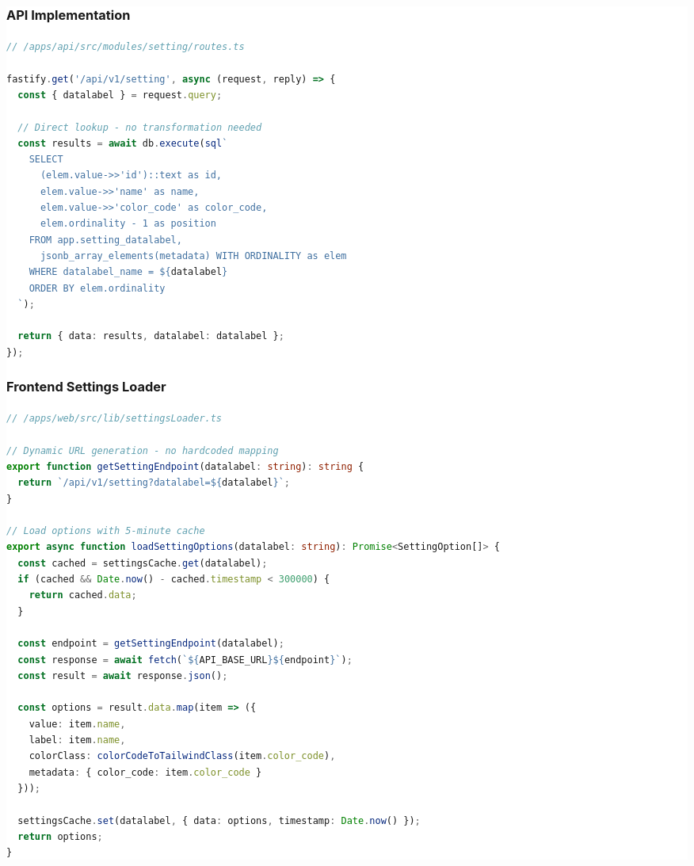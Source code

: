 ### API Implementation

```typescript
// /apps/api/src/modules/setting/routes.ts

fastify.get('/api/v1/setting', async (request, reply) => {
  const { datalabel } = request.query;

  // Direct lookup - no transformation needed
  const results = await db.execute(sql`
    SELECT
      (elem.value->>'id')::text as id,
      elem.value->>'name' as name,
      elem.value->>'color_code' as color_code,
      elem.ordinality - 1 as position
    FROM app.setting_datalabel,
      jsonb_array_elements(metadata) WITH ORDINALITY as elem
    WHERE datalabel_name = ${datalabel}
    ORDER BY elem.ordinality
  `);

  return { data: results, datalabel: datalabel };
});
```

### Frontend Settings Loader

```typescript
// /apps/web/src/lib/settingsLoader.ts

// Dynamic URL generation - no hardcoded mapping
export function getSettingEndpoint(datalabel: string): string {
  return `/api/v1/setting?datalabel=${datalabel}`;
}

// Load options with 5-minute cache
export async function loadSettingOptions(datalabel: string): Promise<SettingOption[]> {
  const cached = settingsCache.get(datalabel);
  if (cached && Date.now() - cached.timestamp < 300000) {
    return cached.data;
  }

  const endpoint = getSettingEndpoint(datalabel);
  const response = await fetch(`${API_BASE_URL}${endpoint}`);
  const result = await response.json();

  const options = result.data.map(item => ({
    value: item.name,
    label: item.name,
    colorClass: colorCodeToTailwindClass(item.color_code),
    metadata: { color_code: item.color_code }
  }));

  settingsCache.set(datalabel, { data: options, timestamp: Date.now() });
  return options;
}
```
